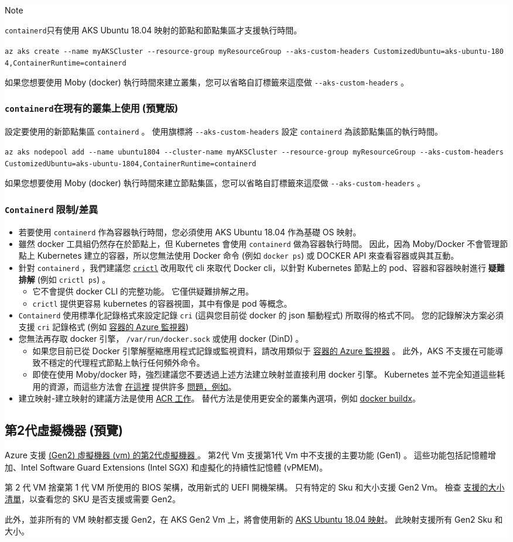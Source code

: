 > [!NOTE]
> `containerd`只有使用 AKS Ubuntu 18.04 映射的節點和節點集區才支援執行時間。

```azurecli
az aks create --name myAKSCluster --resource-group myResourceGroup --aks-custom-headers CustomizedUbuntu=aks-ubuntu-1804,ContainerRuntime=containerd
```

如果您想要使用 Moby (docker) 執行時間來建立叢集，您可以省略自訂標籤來這麼做 `--aks-custom-headers` 。

### <a name="use-containerd-on-existing-clusters-preview"></a>`containerd`在現有的叢集上使用 (預覽版) 

設定要使用的新節點集區 `containerd` 。 使用旗標將 `--aks-custom-headers` 設定 `containerd` 為該節點集區的執行時間。

```azurecli
az aks nodepool add --name ubuntu1804 --cluster-name myAKSCluster --resource-group myResourceGroup --aks-custom-headers CustomizedUbuntu=aks-ubuntu-1804,ContainerRuntime=containerd
```

如果您想要使用 Moby (docker) 執行時間來建立節點集區，您可以省略自訂標籤來這麼做 `--aks-custom-headers` 。


### <a name="containerd-limitationsdifferences"></a>`Containerd` 限制/差異

* 若要使用 `containerd` 作為容器執行時間，您必須使用 AKS Ubuntu 18.04 作為基礎 OS 映射。
* 雖然 docker 工具組仍然存在於節點上，但 Kubernetes 會使用 `containerd` 做為容器執行時間。 因此，因為 Moby/Docker 不會管理節點上 Kubernetes 建立的容器，所以您無法使用 Docker 命令 (例如 `docker ps`) 或 DOCKER API 來查看容器或與其互動。
* 針對 `containerd` ，我們建議您 [`crictl`](https://kubernetes.io/docs/tasks/debug-application-cluster/crictl) 改用取代 cli 來取代 Docker cli，以針對 Kubernetes 節點上的 pod、容器和容器映射進行 **疑難排解** (例如 `crictl ps`) 。 
   * 它不會提供 docker CLI 的完整功能。 它僅供疑難排解之用。
   * `crictl` 提供更容易 kubernetes 的容器視圖，其中有像是 pod 等概念。
* `Containerd` 使用標準化記錄格式來設定記錄 `cri` (這與您目前從 docker 的 json 驅動程式) 所取得的格式不同。 您的記錄解決方案必須支援 `cri` 記錄格式 (例如 [容器的 Azure 監視器](../azure-monitor/insights/container-insights-enable-new-cluster.md)) 
* 您無法再存取 docker 引擎， `/var/run/docker.sock` 或使用 docker (DinD) 。
  * 如果您目前已從 Docker 引擎解壓縮應用程式記錄或監視資料，請改用類似于 [容器的 Azure 監視器](../azure-monitor/insights/container-insights-enable-new-cluster.md) 。 此外，AKS 不支援在可能導致不穩定的代理程式節點上執行任何頻外命令。
  * 即使在使用 Moby/docker 時，強烈建議您不要透過上述方法建立映射並直接利用 docker 引擎。 Kubernetes 並不完全知道這些耗用的資源，而這些方法會 [在這裡](https://jpetazzo.github.io/2015/09/03/do-not-use-docker-in-docker-for-ci/) 提供許多 [問題，例如](https://securityboulevard.com/2018/05/escaping-the-whale-things-you-probably-shouldnt-do-with-docker-part-1/)。
* 建立映射-建立映射的建議方法是使用 [ACR 工作](../container-registry/container-registry-quickstart-task-cli.md)。 替代方法是使用更安全的叢集內選項，例如 [docker buildx](https://github.com/docker/buildx)。

## <a name="generation-2-virtual-machines-preview"></a>第2代虛擬機器 (預覽) 

Azure 支援 [ (Gen2) 虛擬機器 (vm) 的第2代虛擬機器 ](../virtual-machines/generation-2.md)。 第2代 Vm 支援第1代 Vm 中不支援的主要功能 (Gen1) 。 這些功能包括記憶體增加、Intel Software Guard Extensions (Intel SGX) 和虛擬化的持續性記憶體 (vPMEM)。

第 2 代 VM 捨棄第 1 代 VM 所使用的 BIOS 架構，改用新式的 UEFI 開機架構。
只有特定的 Sku 和大小支援 Gen2 Vm。 檢查 [支援的大小清單](../virtual-machines/generation-2.md#generation-2-vm-sizes)，以查看您的 SKU 是否支援或需要 Gen2。

此外，並非所有的 VM 映射都支援 Gen2，在 AKS Gen2 Vm 上，將會使用新的 [AKS Ubuntu 18.04 映射](#os-configuration)。 此映射支援所有 Gen2 Sku 和大小。


[azure-cli-install]: /cli/azure/install-azure-cli
[az-feature-register]: /cli/azure/feature#az-feature-register
[az-feature-list]: /cli/azure/feature#az-feature-list
[az-provider-register]: /cli/azure/provider#az-provider-register
[az-extension-add]: /cli/azure/extension#az-extension-add
[az-extension-update]: /cli/azure/extension#az-extension-update
[az-feature-register]: /cli/azure/feature#az-feature-register
[az-feature-list]: /cli/azure/feature#az-feature-list
[az-provider-register]: /cli/azure/provider#az-provider-register